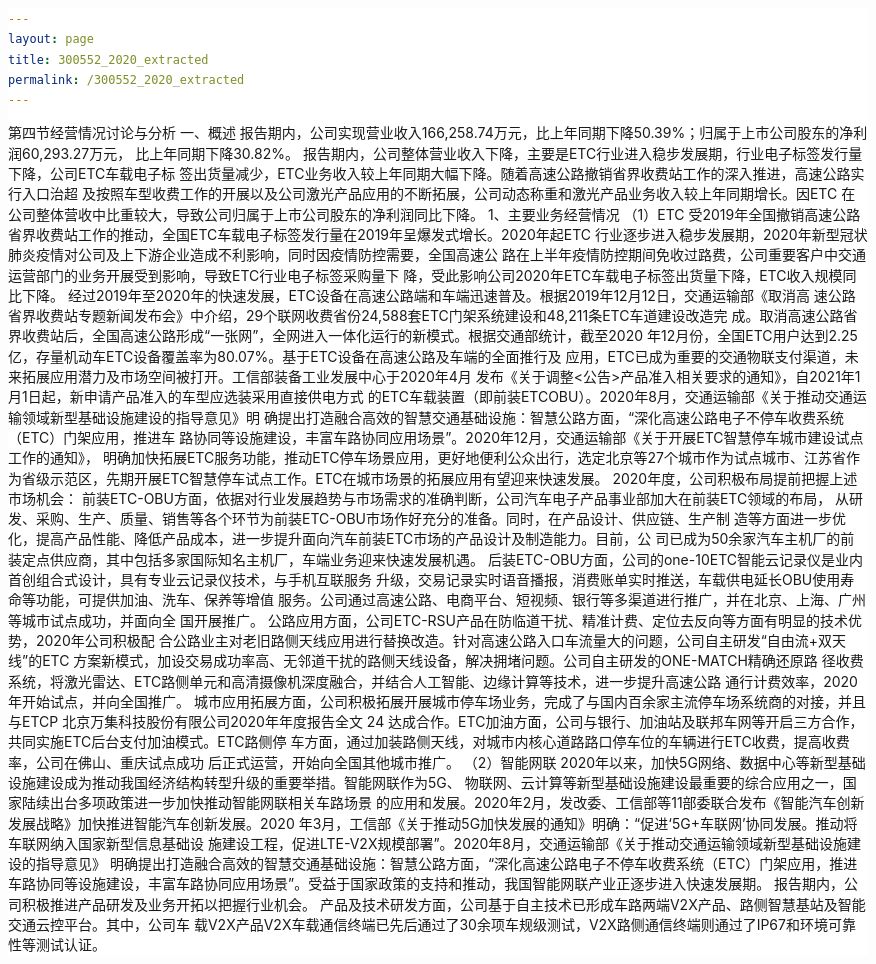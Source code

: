 ```yaml
---
layout: page
title: 300552_2020_extracted
permalink: /300552_2020_extracted
---
```


第四节经营情况讨论与分析
一、概述
报告期内，公司实现营业收入166,258.74万元，比上年同期下降50.39%；归属于上市公司股东的净利润60,293.27万元，
比上年同期下降30.82%。
报告期内，公司整体营业收入下降，主要是ETC行业进入稳步发展期，行业电子标签发行量下降，公司ETC车载电子标
签出货量减少，ETC业务收入较上年同期大幅下降。随着高速公路撤销省界收费站工作的深入推进，高速公路实行入口治超
及按照车型收费工作的开展以及公司激光产品应用的不断拓展，公司动态称重和激光产品业务收入较上年同期增长。因ETC
在公司整体营收中比重较大，导致公司归属于上市公司股东的净利润同比下降。
1、主要业务经营情况
（1）ETC
受2019年全国撤销高速公路省界收费站工作的推动，全国ETC车载电子标签发行量在2019年呈爆发式增长。2020年起ETC
行业逐步进入稳步发展期，2020年新型冠状肺炎疫情对公司及上下游企业造成不利影响，同时因疫情防控需要，全国高速公
路在上半年疫情防控期间免收过路费，公司重要客户中交通运营部门的业务开展受到影响，导致ETC行业电子标签采购量下
降，受此影响公司2020年ETC车载电子标签出货量下降，ETC收入规模同比下降。
经过2019年至2020年的快速发展，ETC设备在高速公路端和车端迅速普及。根据2019年12月12日，交通运输部《取消高
速公路省界收费站专题新闻发布会》中介绍，29个联网收费省份24,588套ETC门架系统建设和48,211条ETC车道建设改造完
成。取消高速公路省界收费站后，全国高速公路形成“一张网”，全网进入一体化运行的新模式。根据交通部统计，截至2020
年12月份，全国ETC用户达到2.25亿，存量机动车ETC设备覆盖率为80.07%。基于ETC设备在高速公路及车端的全面推行及
应用，ETC已成为重要的交通物联支付渠道，未来拓展应用潜力及市场空间被打开。工信部装备工业发展中心于2020年4月
发布《关于调整<公告>产品准入相关要求的通知》，自2021年1月1日起，新申请产品准入的车型应选装采用直接供电方式
的ETC车载装置（即前装ETCOBU）。2020年8月，交通运输部《关于推动交通运输领域新型基础设施建设的指导意见》明
确提出打造融合高效的智慧交通基础设施：智慧公路方面，“深化高速公路电子不停车收费系统（ETC）门架应用，推进车
路协同等设施建设，丰富车路协同应用场景”。2020年12月，交通运输部《关于开展ETC智慧停车城市建设试点工作的通知》，
明确加快拓展ETC服务功能，推动ETC停车场景应用，更好地便利公众出行，选定北京等27个城市作为试点城市、江苏省作
为省级示范区，先期开展ETC智慧停车试点工作。ETC在城市场景的拓展应用有望迎来快速发展。
2020年度，公司积极布局提前把握上述市场机会：
前装ETC-OBU方面，依据对行业发展趋势与市场需求的准确判断，公司汽车电子产品事业部加大在前装ETC领域的布局，
从研发、采购、生产、质量、销售等各个环节为前装ETC-OBU市场作好充分的准备。同时，在产品设计、供应链、生产制
造等方面进一步优化，提高产品性能、降低产品成本，进一步提升面向汽车前装ETC市场的产品设计及制造能力。目前，公
司已成为50余家汽车主机厂的前装定点供应商，其中包括多家国际知名主机厂，车端业务迎来快速发展机遇。
后装ETC-OBU方面，公司的one-10ETC智能云记录仪是业内首创组合式设计，具有专业云记录仪技术，与手机互联服务
升级，交易记录实时语音播报，消费账单实时推送，车载供电延长OBU使用寿命等功能，可提供加油、洗车、保养等增值
服务。公司通过高速公路、电商平台、短视频、银行等多渠道进行推广，并在北京、上海、广州等城市试点成功，并面向全
国开展推广。
公路应用方面，公司ETC-RSU产品在防临道干扰、精准计费、定位去反向等方面有明显的技术优势，2020年公司积极配
合公路业主对老旧路侧天线应用进行替换改造。针对高速公路入口车流量大的问题，公司自主研发“自由流+双天线”的ETC
方案新模式，加设交易成功率高、无邻道干扰的路侧天线设备，解决拥堵问题。公司自主研发的ONE-MATCH精确还原路
径收费系统，将激光雷达、ETC路侧单元和高清摄像机深度融合，并结合人工智能、边缘计算等技术，进一步提升高速公路
通行计费效率，2020年开始试点，并向全国推广。
城市应用拓展方面，公司积极拓展开展城市停车场业务，完成了与国内百余家主流停车场系统商的对接，并且与ETCP
北京万集科技股份有限公司2020年年度报告全文
24
达成合作。ETC加油方面，公司与银行、加油站及联邦车网等开启三方合作，共同实施ETC后台支付加油模式。ETC路侧停
车方面，通过加装路侧天线，对城市内核心道路路口停车位的车辆进行ETC收费，提高收费率，公司在佛山、重庆试点成功
后正式运营，开始向全国其他城市推广。
（2）智能网联
2020年以来，加快5G网络、数据中心等新型基础设施建设成为推动我国经济结构转型升级的重要举措。智能网联作为5G、
物联网、云计算等新型基础设施建设最重要的综合应用之一，国家陆续出台多项政策进一步加快推动智能网联相关车路场景
的应用和发展。2020年2月，发改委、工信部等11部委联合发布《智能汽车创新发展战略》加快推进智能汽车创新发展。2020
年3月，工信部《关于推动5G加快发展的通知》明确：“促进‘5G+车联网’协同发展。推动将车联网纳入国家新型信息基础设
施建设工程，促进LTE-V2X规模部署”。2020年8月，交通运输部《关于推动交通运输领域新型基础设施建设的指导意见》
明确提出打造融合高效的智慧交通基础设施：智慧公路方面，“深化高速公路电子不停车收费系统（ETC）门架应用，推进
车路协同等设施建设，丰富车路协同应用场景”。受益于国家政策的支持和推动，我国智能网联产业正逐步进入快速发展期。
报告期内，公司积极推进产品研发及业务开拓以把握行业机会。
产品及技术研发方面，公司基于自主技术已形成车路两端V2X产品、路侧智慧基站及智能交通云控平台。其中，公司车
载V2X产品V2X车载通信终端已先后通过了30余项车规级测试，V2X路侧通信终端则通过了IP67和环境可靠性等测试认证。